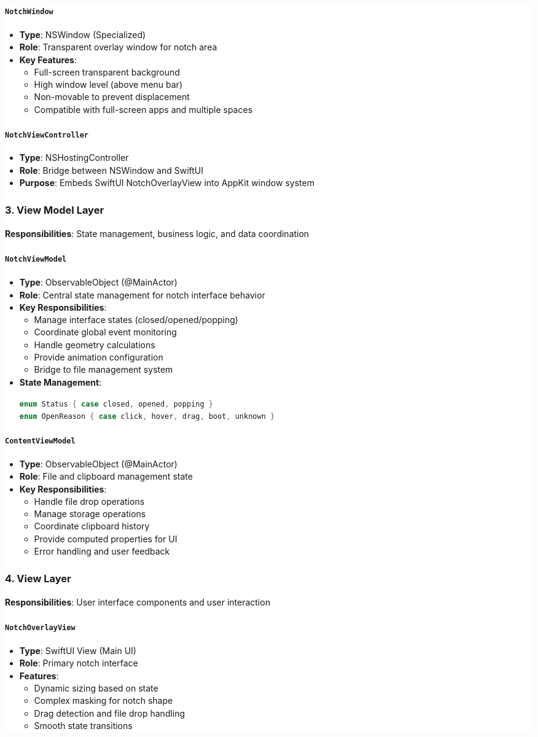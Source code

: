 #### `NotchWindow`
- **Type**: NSWindow (Specialized)
- **Role**: Transparent overlay window for notch area
- **Key Features**:
  - Full-screen transparent background
  - High window level (above menu bar)
  - Non-movable to prevent displacement
  - Compatible with full-screen apps and multiple spaces

#### `NotchViewController`
- **Type**: NSHostingController
- **Role**: Bridge between NSWindow and SwiftUI
- **Purpose**: Embeds SwiftUI NotchOverlayView into AppKit window system

### 3. View Model Layer
**Responsibilities**: State management, business logic, and data coordination

#### `NotchViewModel`
- **Type**: ObservableObject (@MainActor)
- **Role**: Central state management for notch interface behavior
- **Key Responsibilities**:
  - Manage interface states (closed/opened/popping)
  - Coordinate global event monitoring
  - Handle geometry calculations
  - Provide animation configuration
  - Bridge to file management system
- **State Management**:
  ```swift
  enum Status { case closed, opened, popping }
  enum OpenReason { case click, hover, drag, boot, unknown }
  ```

#### `ContentViewModel`
- **Type**: ObservableObject (@MainActor)
- **Role**: File and clipboard management state
- **Key Responsibilities**:
  - Handle file drop operations
  - Manage storage operations
  - Coordinate clipboard history
  - Provide computed properties for UI
  - Error handling and user feedback

### 4. View Layer
**Responsibilities**: User interface components and user interaction

#### `NotchOverlayView`
- **Type**: SwiftUI View (Main UI)
- **Role**: Primary notch interface
- **Features**:
  - Dynamic sizing based on state
  - Complex masking for notch shape
  - Drag detection and file drop handling
  - Smooth state transitions
